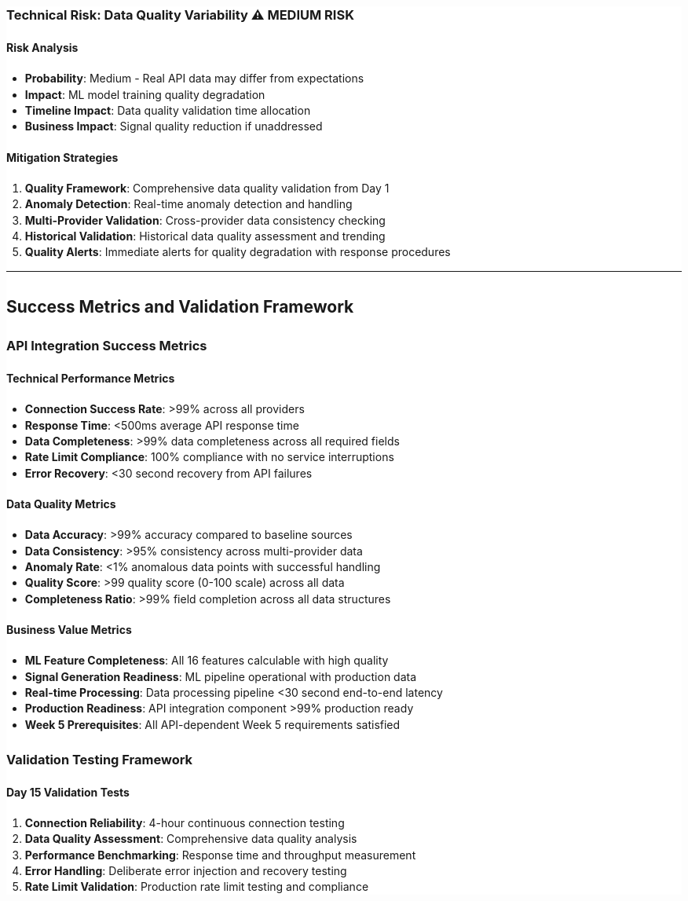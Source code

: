 ### Technical Risk: Data Quality Variability ⚠️ **MEDIUM RISK**

#### Risk Analysis
- **Probability**: Medium - Real API data may differ from expectations
- **Impact**: ML model training quality degradation
- **Timeline Impact**: Data quality validation time allocation
- **Business Impact**: Signal quality reduction if unaddressed

#### Mitigation Strategies
1. **Quality Framework**: Comprehensive data quality validation from Day 1
2. **Anomaly Detection**: Real-time anomaly detection and handling
3. **Multi-Provider Validation**: Cross-provider data consistency checking
4. **Historical Validation**: Historical data quality assessment and trending
5. **Quality Alerts**: Immediate alerts for quality degradation with response procedures

---

## Success Metrics and Validation Framework

### API Integration Success Metrics

#### Technical Performance Metrics
- **Connection Success Rate**: >99% across all providers
- **Response Time**: <500ms average API response time
- **Data Completeness**: >99% data completeness across all required fields
- **Rate Limit Compliance**: 100% compliance with no service interruptions
- **Error Recovery**: <30 second recovery from API failures

#### Data Quality Metrics
- **Data Accuracy**: >99% accuracy compared to baseline sources
- **Data Consistency**: >95% consistency across multi-provider data
- **Anomaly Rate**: <1% anomalous data points with successful handling
- **Quality Score**: >99 quality score (0-100 scale) across all data
- **Completeness Ratio**: >99% field completion across all data structures

#### Business Value Metrics
- **ML Feature Completeness**: All 16 features calculable with high quality
- **Signal Generation Readiness**: ML pipeline operational with production data
- **Real-time Processing**: Data processing pipeline <30 second end-to-end latency
- **Production Readiness**: API integration component >99% production ready
- **Week 5 Prerequisites**: All API-dependent Week 5 requirements satisfied

### Validation Testing Framework

#### Day 15 Validation Tests
1. **Connection Reliability**: 4-hour continuous connection testing
2. **Data Quality Assessment**: Comprehensive data quality analysis
3. **Performance Benchmarking**: Response time and throughput measurement
4. **Error Handling**: Deliberate error injection and recovery testing
5. **Rate Limit Validation**: Production rate limit testing and compliance
